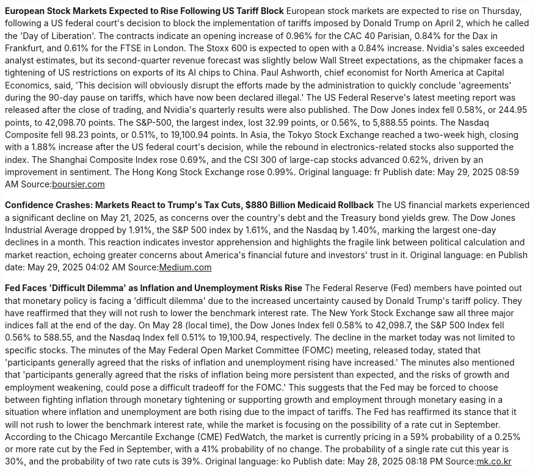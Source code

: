 **European Stock Markets Expected to Rise Following US Tariff Block**
European stock markets are expected to rise on Thursday, following a US federal court's decision to block the implementation of tariffs imposed by Donald Trump on April 2, which he called the 'Day of Liberation'. The contracts indicate an opening increase of 0.96% for the CAC 40 Parisian, 0.84% for the Dax in Frankfurt, and 0.61% for the FTSE in London. The Stoxx 600 is expected to open with a 0.84% increase. Nvidia's sales exceeded analyst estimates, but its second-quarter revenue forecast was slightly below Wall Street expectations, as the chipmaker faces a tightening of US restrictions on exports of its AI chips to China. Paul Ashworth, chief economist for North America at Capital Economics, said, 'This decision will obviously disrupt the efforts made by the administration to quickly conclude 'agreements' during the 90-day pause on tariffs, which have now been declared illegal.' The US Federal Reserve's latest meeting report was released after the close of trading, and Nvidia's quarterly results were also published. The Dow Jones index fell 0.58%, or 244.95 points, to 42,098.70 points. The S&P-500, the largest index, lost 32.99 points, or 0.56%, to 5,888.55 points. The Nasdaq Composite fell 98.23 points, or 0.51%, to 19,100.94 points. In Asia, the Tokyo Stock Exchange reached a two-week high, closing with a 1.88% increase after the US federal court's decision, while the rebound in electronics-related stocks also supported the index. The Shanghai Composite Index rose 0.69%, and the CSI 300 of large-cap stocks advanced 0.62%, driven by an improvement in sentiment. The Hong Kong Stock Exchange rose 0.99%.
Original language: fr
Publish date: May 29, 2025 08:59 AM
Source:[boursier.com](https://www.boursier.com/actualites/reuters/l-europe-boursiere-dans-le-vert-les-droits-de-douanes-us-face-a-un-nouvel-obstacle-395061.html)

**Confidence Crashes: Markets React to Trump's Tax Cuts, $880 Billion Medicaid Rollback**
The US financial markets experienced a significant decline on May 21, 2025, as concerns over the country's debt and the Treasury bond yields grew. The Dow Jones Industrial Average dropped by 1.91%, the S&P 500 index by 1.61%, and the Nasdaq by 1.40%, marking the largest one-day declines in a month. This reaction indicates investor apprehension and highlights the fragile link between political calculation and market reaction, echoing greater concerns about America's financial future and investors' trust in it.
Original language: en
Publish date: May 29, 2025 04:02 AM
Source:[Medium.com](https://medium.com/@v.langston.journalist/confidence-crashes-markets-react-to-trumps-tax-cuts-880-billion-medicaid-rollback-38d5ee0ff11a)

**Fed Faces 'Difficult Dilemma' as Inflation and Unemployment Risks Rise**
The Federal Reserve (Fed) members have pointed out that monetary policy is facing a 'difficult dilemma' due to the increased uncertainty caused by Donald Trump's tariff policy. They have reaffirmed that they will not rush to lower the benchmark interest rate. The New York Stock Exchange saw all three major indices fall at the end of the day. On May 28 (local time), the Dow Jones Index fell 0.58% to 42,098.7, the S&P 500 Index fell 0.56% to 588.55, and the Nasdaq Index fell 0.51% to 19,100.94, respectively. The decline in the market today was not limited to specific stocks. The minutes of the May Federal Open Market Committee (FOMC) meeting, released today, stated that 'participants generally agreed that the risks of inflation and unemployment rising have increased.' The minutes also mentioned that 'participants generally agreed that the risks of inflation being more persistent than expected, and the risks of growth and employment weakening, could pose a difficult tradeoff for the FOMC.' This suggests that the Fed may be forced to choose between fighting inflation through monetary tightening or supporting growth and employment through monetary easing in a situation where inflation and unemployment are both rising due to the impact of tariffs. The Fed has reaffirmed its stance that it will not rush to lower the benchmark interest rate, while the market is focusing on the possibility of a rate cut in September. According to the Chicago Mercantile Exchange (CME) FedWatch, the market is currently pricing in a 59% probability of a 0.25% or more rate cut by the Fed in September, with a 41% probability of no change. The probability of a single rate cut this year is 30%, and the probability of two rate cuts is 39%.
Original language: ko
Publish date: May 28, 2025 08:18 PM
Source:[mk.co.kr](https://www.mk.co.kr/news/stock/11329268)
